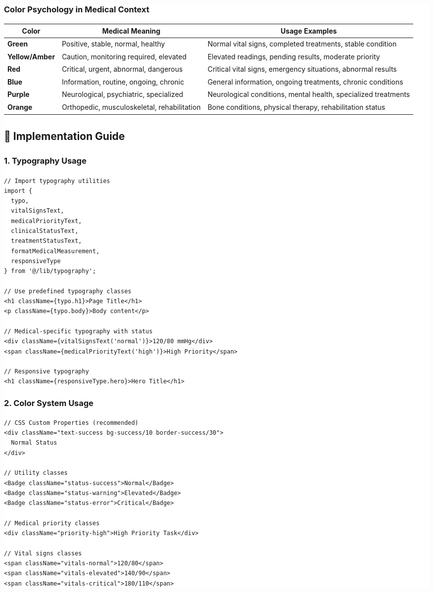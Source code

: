 ### Color Psychology in Medical Context

| Color | Medical Meaning | Usage Examples |
|-------|----------------|----------------|
| **Green** | Positive, stable, normal, healthy | Normal vital signs, completed treatments, stable condition |
| **Yellow/Amber** | Caution, monitoring required, elevated | Elevated readings, pending results, moderate priority |
| **Red** | Critical, urgent, abnormal, dangerous | Critical vital signs, emergency situations, abnormal results |
| **Blue** | Information, routine, ongoing, chronic | General information, ongoing treatments, chronic conditions |
| **Purple** | Neurological, psychiatric, specialized | Neurological conditions, mental health, specialized treatments |
| **Orange** | Orthopedic, musculoskeletal, rehabilitation | Bone conditions, physical therapy, rehabilitation status |

## 🔧 Implementation Guide

### 1. Typography Usage

```tsx
// Import typography utilities
import { 
  typo, 
  vitalSignsText, 
  medicalPriorityText, 
  clinicalStatusText, 
  treatmentStatusText,
  formatMedicalMeasurement,
  responsiveType
} from '@/lib/typography';

// Use predefined typography classes
<h1 className={typo.h1}>Page Title</h1>
<p className={typo.body}>Body content</p>

// Medical-specific typography with status
<div className={vitalSignsText('normal')}>120/80 mmHg</div>
<span className={medicalPriorityText('high')}>High Priority</span>

// Responsive typography
<h1 className={responsiveType.hero}>Hero Title</h1>
```

### 2. Color System Usage

```tsx
// CSS Custom Properties (recommended)
<div className="text-success bg-success/10 border-success/30">
  Normal Status
</div>

// Utility classes
<Badge className="status-success">Normal</Badge>
<Badge className="status-warning">Elevated</Badge>
<Badge className="status-error">Critical</Badge>

// Medical priority classes
<div className="priority-high">High Priority Task</div>

// Vital signs classes
<span className="vitals-normal">120/80</span>
<span className="vitals-elevated">140/90</span>
<span className="vitals-critical">180/110</span>
```
